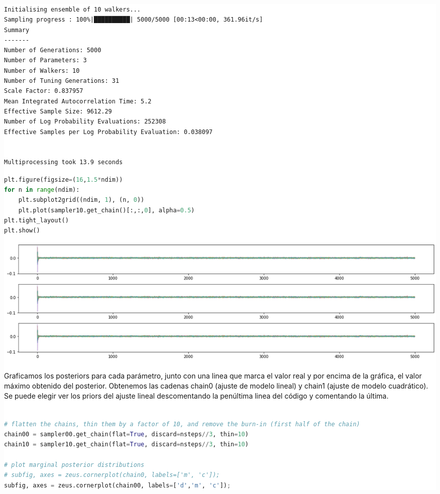     Initialising ensemble of 10 walkers...
    Sampling progress : 100%|██████████| 5000/5000 [00:13<00:00, 361.96it/s]
    Summary
    -------
    Number of Generations: 5000
    Number of Parameters: 3
    Number of Walkers: 10
    Number of Tuning Generations: 31
    Scale Factor: 0.837957
    Mean Integrated Autocorrelation Time: 5.2
    Effective Sample Size: 9612.29
    Number of Log Probability Evaluations: 252308
    Effective Samples per Log Probability Evaluation: 0.038097
    

    Multiprocessing took 13.9 seconds
    


```python
plt.figure(figsize=(16,1.5*ndim))
for n in range(ndim):
    plt.subplot2grid((ndim, 1), (n, 0))
    plt.plot(sampler10.get_chain()[:,:,0], alpha=0.5)
plt.tight_layout()
plt.show()
```


    
![png](output_17_0.png)
    



Graficamos los posteriors para cada parámetro, junto con una linea que marca el valor real y por encima de la gráfica, el valor máximo obtenido del posterior.
Obtenemos las cadenas chain0 (ajuste de modelo lineal) y chain1 (ajuste de modelo cuadrático).
Se puede elegir ver los priors del ajuste lineal descomentando la penúltima linea del código y comentando la última.


```python

# flatten the chains, thin them by a factor of 10, and remove the burn-in (first half of the chain)
chain00 = sampler00.get_chain(flat=True, discard=nsteps//3, thin=10)
chain10 = sampler10.get_chain(flat=True, discard=nsteps//3, thin=10)

# plot marginal posterior distributions
# subfig, axes = zeus.cornerplot(chain0, labels=['m', 'c']);
subfig, axes = zeus.cornerplot(chain00, labels=['d','m', 'c']);

```
